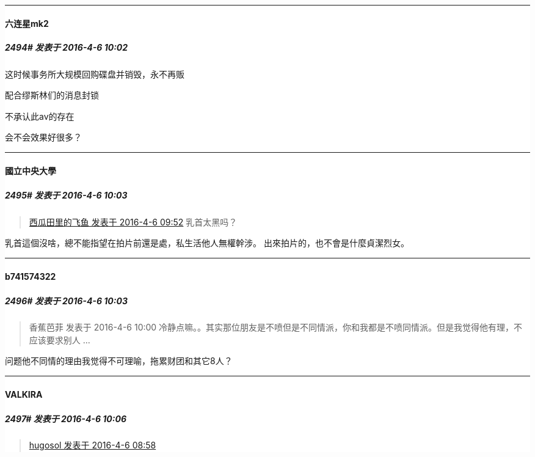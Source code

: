 -----

####  六连星mk2  
##### 2494#       发表于 2016-4-6 10:02




这时候事务所大规模回购碟盘并销毁，永不再贩

配合缪斯林们的消息封锁

不承认此av的存在

会不会效果好很多？







-----

####  國立中央大學  
##### 2495#       发表于 2016-4-6 10:03



<blockquote><a href="httphttps://bbs.saraba1st.com/2b/forum.php?mod=redirect&amp;goto=findpost&amp;pid=32055559&amp;ptid=1247722" target="_blank">西瓜田里的飞鱼 发表于 2016-4-6 09:52</a>
乳首太黑吗？</blockquote>
乳首這個沒啥，總不能指望在拍片前還是處，私生活他人無權幹涉。
出來拍片的，也不會是什麼貞潔烈女。







-----

####  b741574322  
##### 2496#       发表于 2016-4-6 10:03



<blockquote>香蕉芭菲 发表于 2016-4-6 10:00
冷静点嘛。。其实那位朋友是不喷但是不同情派，你和我都是不喷同情派。但是我觉得他有理，不应该要求别人 ...</blockquote>
问题他不同情的理由我觉得不可理喻，拖累财团和其它8人？







-----

####  VALKIRA  
##### 2497#       发表于 2016-4-6 10:06



<blockquote><a href="httphttps://bbs.saraba1st.com/2b/forum.php?mod=redirect&amp;goto=findpost&amp;pid=32055050&amp;ptid=1247722" target="_blank">hugosol 发表于 2016-4-6 08:58</a>
